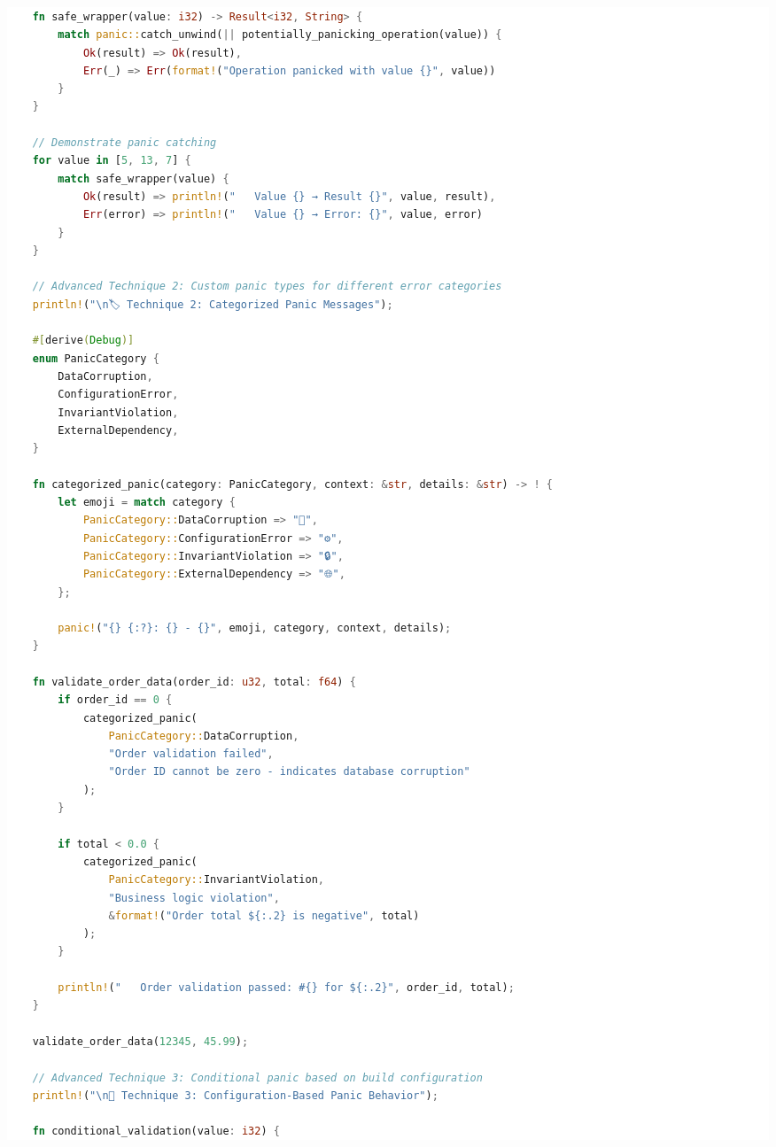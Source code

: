 ```rust
    fn safe_wrapper(value: i32) -> Result<i32, String> {
        match panic::catch_unwind(|| potentially_panicking_operation(value)) {
            Ok(result) => Ok(result),
            Err(_) => Err(format!("Operation panicked with value {}", value))
        }
    }

    // Demonstrate panic catching
    for value in [5, 13, 7] {
        match safe_wrapper(value) {
            Ok(result) => println!("   Value {} → Result {}", value, result),
            Err(error) => println!("   Value {} → Error: {}", value, error)
        }
    }

    // Advanced Technique 2: Custom panic types for different error categories
    println!("\n🏷️ Technique 2: Categorized Panic Messages");

    #[derive(Debug)]
    enum PanicCategory {
        DataCorruption,
        ConfigurationError,
        InvariantViolation,
        ExternalDependency,
    }

    fn categorized_panic(category: PanicCategory, context: &str, details: &str) -> ! {
        let emoji = match category {
            PanicCategory::DataCorruption => "💾",
            PanicCategory::ConfigurationError => "⚙️",
            PanicCategory::InvariantViolation => "🔒",
            PanicCategory::ExternalDependency => "🌐",
        };

        panic!("{} {:?}: {} - {}", emoji, category, context, details);
    }

    fn validate_order_data(order_id: u32, total: f64) {
        if order_id == 0 {
            categorized_panic(
                PanicCategory::DataCorruption,
                "Order validation failed",
                "Order ID cannot be zero - indicates database corruption"
            );
        }

        if total < 0.0 {
            categorized_panic(
                PanicCategory::InvariantViolation,
                "Business logic violation",
                &format!("Order total ${:.2} is negative", total)
            );
        }

        println!("   Order validation passed: #{} for ${:.2}", order_id, total);
    }

    validate_order_data(12345, 45.99);

    // Advanced Technique 3: Conditional panic based on build configuration
    println!("\n🔧 Technique 3: Configuration-Based Panic Behavior");

    fn conditional_validation(value: i32) {
```